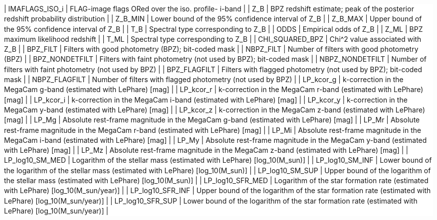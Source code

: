 | IMAFLAGS_ISO_i   | FLAG-image flags ORed over the iso. profile- i-band                                                   |
| Z_B              | BPZ redshift estimate; peak of the posterior redshift probability distribution                        |
| Z_B_MIN          | Lower bound of the 95% confidence interval of Z_B                                                     |
| Z_B_MAX          | Upper bound of the 95% confidence interval of Z_B                                                     |
| T_B              | Spectral type corresponding to Z_B                                                                    |
| ODDS             | Empirical odds of Z_B                                                                                 |
| Z_ML             | BPZ maximum likelihood redshift                                                                       |
| T_ML             | Spectral type corresponding to Z_B                                                                    |
| CHI_SQUARED_BPZ  | Chi^2 value associated with Z_B                                                                       |
| BPZ_FILT         | Filters with good photometry (BPZ); bit-coded mask                                                    |
| NBPZ_FILT        | Number of filters with good photometry (BPZ)                                                          |
| BPZ_NONDETFILT   | Filters with faint photometry (not used by BPZ); bit-coded mask                                       |
| NBPZ_NONDETFILT  | Number of filters with faint photometry (not used by BPZ)                                             |
| BPZ_FLAGFILT     | Filters with flagged photometry (not used by BPZ); bit-coded mask                                     |
| NBPZ_FLAGFILT    | Number of filters with flagged photometry (not used by BPZ)                                           |
| LP_kcor_g        | k-correction in the MegaCam g-band (estimated with LePhare) [mag]                                     |
| LP_kcor_r        | k-correction in the MegaCam r-band (estimated with LePhare) [mag]                                     |
| LP_kcor_i        | k-correction in the MegaCam i-band (estimated with LePhare) [mag]                                     |
| LP_kcor_y        | k-correction in the MegaCam y-band (estimated with LePhare) [mag]                                     |
| LP_kcor_z        | k-correction in the MegaCam z-band (estimated with LePhare) [mag]                                     |
| LP_Mg            | Absolute rest-frame magnitude in the MegaCam g-band (estimated with LePhare) [mag]                    |
| LP_Mr            | Absolute rest-frame magnitude in the MegaCam r-band (estimated with LePhare) [mag]                    |
| LP_Mi            | Absolute rest-frame magnitude in the MegaCam i-band (estimated with LePhare) [mag]                    |
| LP_My            | Absolute rest-frame magnitude in the MegaCam y-band (estimated with LePhare) [mag]                    |
| LP_Mz            | Absolute rest-frame magnitude in the MegaCam z-band (estimated with LePhare) [mag]                    |
| LP_log10_SM_MED  | Logarithm of the stellar mass (estimated with LePhare) [log_10(M_sun)]                                |
| LP_log10_SM_INF  | Lower bound of the logarithm of the stellar mass (estimated with LePhare) [log_10(M_sun)]             |
| LP_log10_SM_SUP  | Upper bound of the logarithm of the stellar mass (estimated with LePhare) [log_10(M_sun)]             |
| LP_log10_SFR_MED | Logarithm of the star formation rate (estimated with LePhare) [log_10(M_sun/year)]                    |
| LP_log10_SFR_INF | Upper bound of the logarithm of the star formation rate (estimated with LePhare) [log_10(M_sun/year)] |
| LP_log10_SFR_SUP | Lower bound of the logarithm of the star formation rate (estimated with LePhare) [log_10(M_sun/year)] |

